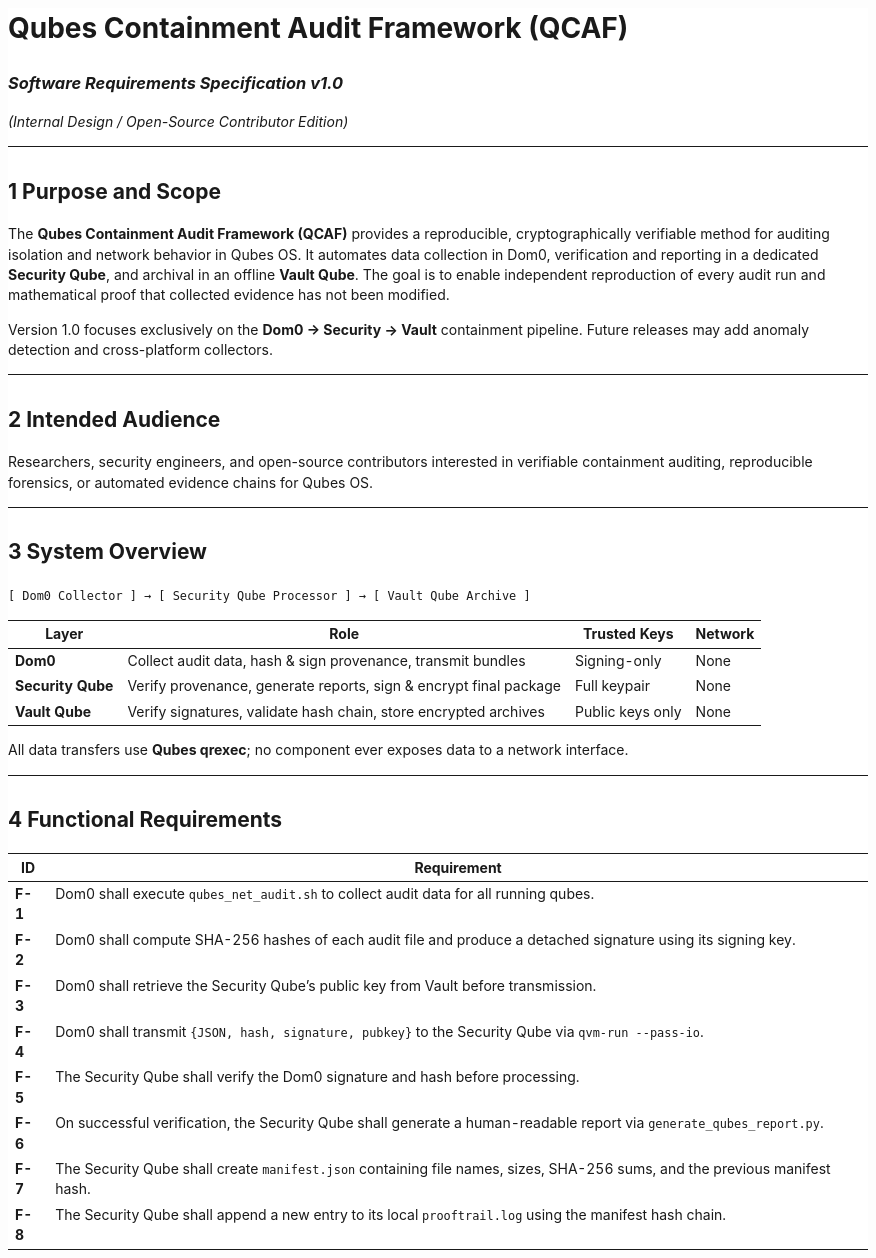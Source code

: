 # **Qubes Containment Audit Framework (QCAF)**

### *Software Requirements Specification v1.0*

*(Internal Design / Open-Source Contributor Edition)*

---

## 1  Purpose and Scope

The **Qubes Containment Audit Framework (QCAF)** provides a reproducible, cryptographically verifiable method for auditing isolation and network behavior in Qubes OS.
It automates data collection in Dom0, verification and reporting in a dedicated **Security Qube**, and archival in an offline **Vault Qube**.
The goal is to enable independent reproduction of every audit run and mathematical proof that collected evidence has not been modified.

Version 1.0 focuses exclusively on the **Dom0 → Security → Vault** containment pipeline.
Future releases may add anomaly detection and cross-platform collectors.

---

## 2  Intended Audience

Researchers, security engineers, and open-source contributors interested in verifiable containment auditing, reproducible forensics, or automated evidence chains for Qubes OS.

---

## 3  System Overview

```
[ Dom0 Collector ] → [ Security Qube Processor ] → [ Vault Qube Archive ]
```

| Layer             | Role                                                              | Trusted Keys     | Network |
| ----------------- | ----------------------------------------------------------------- | ---------------- | ------- |
| **Dom0**          | Collect audit data, hash & sign provenance, transmit bundles      | Signing-only     | None    |
| **Security Qube** | Verify provenance, generate reports, sign & encrypt final package | Full keypair     | None    |
| **Vault Qube**    | Verify signatures, validate hash chain, store encrypted archives  | Public keys only | None    |

All data transfers use **Qubes qrexec**; no component ever exposes data to a network interface.

---

## 4  Functional Requirements

| ID       | Requirement                                                                                                                              |
| -------- | ---------------------------------------------------------------------------------------------------------------------------------------- |
| **F-1**  | Dom0 shall execute `qubes_net_audit.sh` to collect audit data for all running qubes.                                                     |
| **F-2**  | Dom0 shall compute SHA-256 hashes of each audit file and produce a detached signature using its signing key.                             |
| **F-3**  | Dom0 shall retrieve the Security Qube’s public key from Vault before transmission.                                                       |
| **F-4**  | Dom0 shall transmit `{JSON, hash, signature, pubkey}` to the Security Qube via `qvm-run --pass-io`.                                      |
| **F-5**  | The Security Qube shall verify the Dom0 signature and hash before processing.                                                            |
| **F-6**  | On successful verification, the Security Qube shall generate a human-readable report via `generate_qubes_report.py`.                     |
| **F-7**  | The Security Qube shall create `manifest.json` containing file names, sizes, SHA-256 sums, and the previous manifest hash.               |
| **F-8**  | The Security Qube shall append a new entry to its local `prooftrail.log` using the manifest hash chain.                                  |